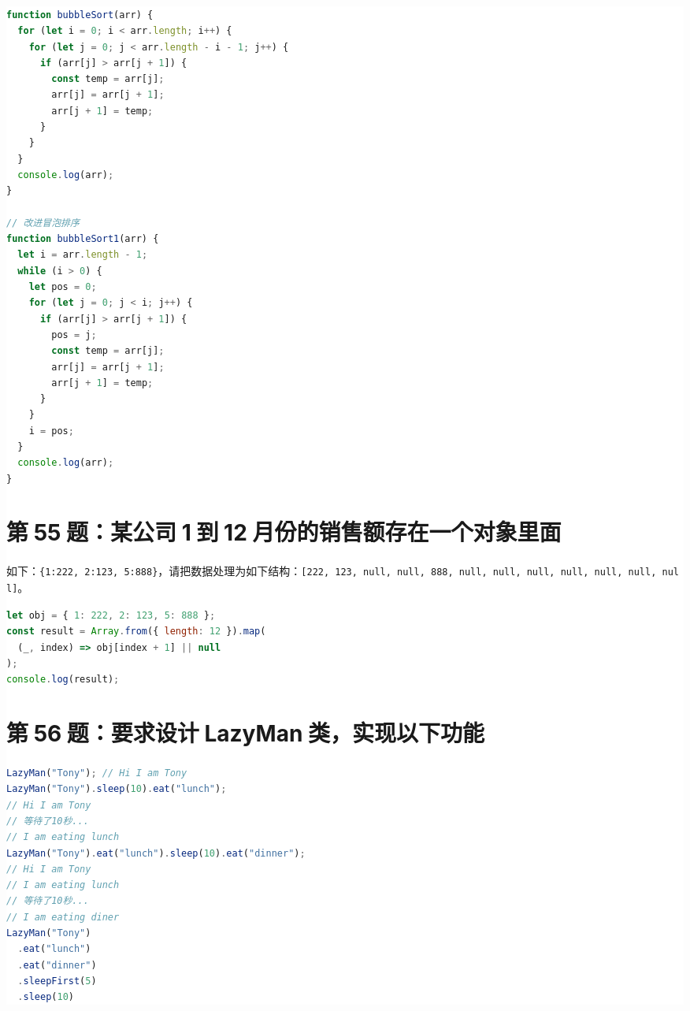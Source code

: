 ```js
function bubbleSort(arr) {
  for (let i = 0; i < arr.length; i++) {
    for (let j = 0; j < arr.length - i - 1; j++) {
      if (arr[j] > arr[j + 1]) {
        const temp = arr[j];
        arr[j] = arr[j + 1];
        arr[j + 1] = temp;
      }
    }
  }
  console.log(arr);
}

// 改进冒泡排序
function bubbleSort1(arr) {
  let i = arr.length - 1;
  while (i > 0) {
    let pos = 0;
    for (let j = 0; j < i; j++) {
      if (arr[j] > arr[j + 1]) {
        pos = j;
        const temp = arr[j];
        arr[j] = arr[j + 1];
        arr[j + 1] = temp;
      }
    }
    i = pos;
  }
  console.log(arr);
}
```

# 第 55 题：某公司 1 到 12 月份的销售额存在一个对象里面

如下：`{1:222, 2:123, 5:888}`，请把数据处理为如下结构：`[222, 123, null, null, 888, null, null, null, null, null, null, null]`。

```js
let obj = { 1: 222, 2: 123, 5: 888 };
const result = Array.from({ length: 12 }).map(
  (_, index) => obj[index + 1] || null
);
console.log(result);
```

# 第 56 题：要求设计 LazyMan 类，实现以下功能

```js
LazyMan("Tony"); // Hi I am Tony
LazyMan("Tony").sleep(10).eat("lunch");
// Hi I am Tony
// 等待了10秒...
// I am eating lunch
LazyMan("Tony").eat("lunch").sleep(10).eat("dinner");
// Hi I am Tony
// I am eating lunch
// 等待了10秒...
// I am eating diner
LazyMan("Tony")
  .eat("lunch")
  .eat("dinner")
  .sleepFirst(5)
  .sleep(10)
```